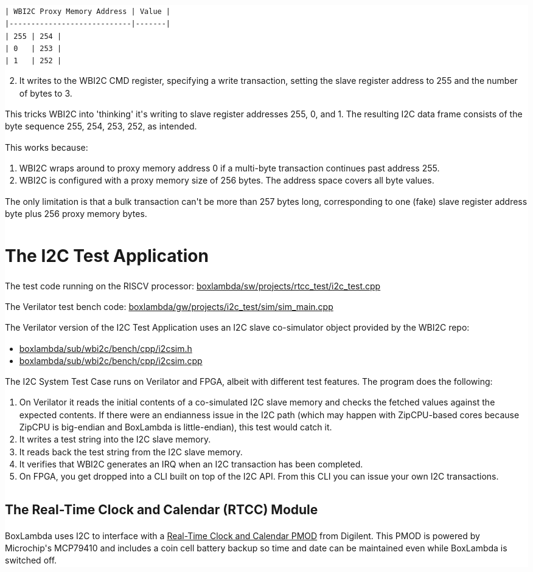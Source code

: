     | WBI2C Proxy Memory Address | Value |
    |----------------------------|-------|
    | 255 | 254 |
    | 0   | 253 |
    | 1   | 252 |

2. It writes to the WBI2C CMD register, specifying a write transaction, setting the slave register address to 255 and the number of bytes to 3.

This tricks WBI2C into 'thinking' it's writing to slave register addresses 255, 0, and 1. The resulting I2C data frame consists of the byte sequence 255, 254, 253, 252, as intended.

This works because:

1. WBI2C wraps around to proxy memory address 0 if a multi-byte transaction continues past address 255.
2. WBI2C is configured with a proxy memory size of 256 bytes. The address space covers all byte values.

The only limitation is that a bulk transaction can't be more than 257 bytes long, corresponding to one (fake) slave register address byte plus 256 proxy memory bytes.

The I2C Test Application
========================
The test code running on the RISCV processor: [boxlambda/sw/projects/rtcc_test/i2c_test.cpp](https://github.com/epsilon537/boxlambda/blob/master/sw/projects/i2c_test/i2c_test.cpp)

The Verilator test bench code: [boxlambda/gw/projects/i2c_test/sim/sim_main.cpp](https://github.com/epsilon537/boxlambda/blob/master/gw/projects/i2c_test/sim/sim_main.cpp)

The Verilator version of the I2C Test Application uses an I2C slave co-simulator object provided by the WBI2C repo:
- [boxlambda/sub/wbi2c/bench/cpp/i2csim.h](https://github.com/epsilon537/wbi2c/blob/boxlambda/bench/cpp/i2csim.h)
- [boxlambda/sub/wbi2c/bench/cpp/i2csim.cpp](https://github.com/epsilon537/wbi2c/blob/boxlambda/bench/cpp/i2csim.cpp)

The I2C System Test Case runs on Verilator and FPGA, albeit with different test features. The program does the following:

1. On Verilator it reads the initial contents of a co-simulated I2C slave memory and checks the fetched values against the expected contents. If there were an endianness issue in the I2C path (which may happen with ZipCPU-based cores because ZipCPU is big-endian and BoxLambda is little-endian), this test would catch it.
2. It writes a test string into the I2C slave memory.
3. It reads back the test string from the I2C slave memory.
4. It verifies that WBI2C generates an IRQ when an I2C transaction has been completed.
5. On FPGA, you get dropped into a CLI built on top of the I2C API. From this CLI you can issue your own I2C transactions.

The Real-Time Clock and Calendar (RTCC) Module
----------------------------------------------

BoxLambda uses I2C to interface with a [Real-Time Clock and Calendar PMOD](https://digilent.com/shop/pmod-rtcc-real-time-clock-calendar/) from Digilent. This PMOD is powered by Microchip's MCP79410 and includes a coin cell battery backup so time and date can be maintained even while BoxLambda is switched off.
